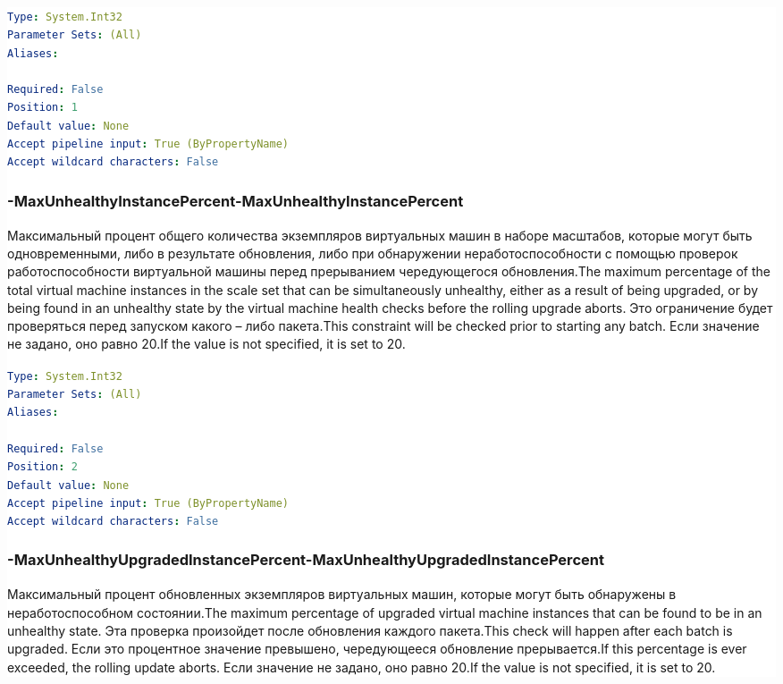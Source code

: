 ```yaml
Type: System.Int32
Parameter Sets: (All)
Aliases:

Required: False
Position: 1
Default value: None
Accept pipeline input: True (ByPropertyName)
Accept wildcard characters: False
```

### <span data-ttu-id="55426-117">-MaxUnhealthyInstancePercent</span><span class="sxs-lookup"><span data-stu-id="55426-117">-MaxUnhealthyInstancePercent</span></span>
<span data-ttu-id="55426-118">Максимальный процент общего количества экземпляров виртуальных машин в наборе масштабов, которые могут быть одновременными, либо в результате обновления, либо при обнаружении неработоспособности с помощью проверок работоспособности виртуальной машины перед прерыванием чередующегося обновления.</span><span class="sxs-lookup"><span data-stu-id="55426-118">The maximum percentage of the total virtual machine instances in the scale set that can be simultaneously unhealthy, either as a result of being upgraded, or by being found in an unhealthy state by the virtual machine health checks before the rolling upgrade aborts.</span></span>
<span data-ttu-id="55426-119">Это ограничение будет проверяться перед запуском какого – либо пакета.</span><span class="sxs-lookup"><span data-stu-id="55426-119">This constraint will be checked prior to starting any batch.</span></span>
<span data-ttu-id="55426-120">Если значение не задано, оно равно 20.</span><span class="sxs-lookup"><span data-stu-id="55426-120">If the value is not specified, it is set to 20.</span></span>

```yaml
Type: System.Int32
Parameter Sets: (All)
Aliases:

Required: False
Position: 2
Default value: None
Accept pipeline input: True (ByPropertyName)
Accept wildcard characters: False
```

### <span data-ttu-id="55426-121">-MaxUnhealthyUpgradedInstancePercent</span><span class="sxs-lookup"><span data-stu-id="55426-121">-MaxUnhealthyUpgradedInstancePercent</span></span>
<span data-ttu-id="55426-122">Максимальный процент обновленных экземпляров виртуальных машин, которые могут быть обнаружены в неработоспособном состоянии.</span><span class="sxs-lookup"><span data-stu-id="55426-122">The maximum percentage of upgraded virtual machine instances that can be found to be in an unhealthy state.</span></span>
<span data-ttu-id="55426-123">Эта проверка произойдет после обновления каждого пакета.</span><span class="sxs-lookup"><span data-stu-id="55426-123">This check will happen after each batch is upgraded.</span></span>
<span data-ttu-id="55426-124">Если это процентное значение превышено, чередующееся обновление прерывается.</span><span class="sxs-lookup"><span data-stu-id="55426-124">If this percentage is ever exceeded, the rolling update aborts.</span></span>
<span data-ttu-id="55426-125">Если значение не задано, оно равно 20.</span><span class="sxs-lookup"><span data-stu-id="55426-125">If the value is not specified, it is set to 20.</span></span>
